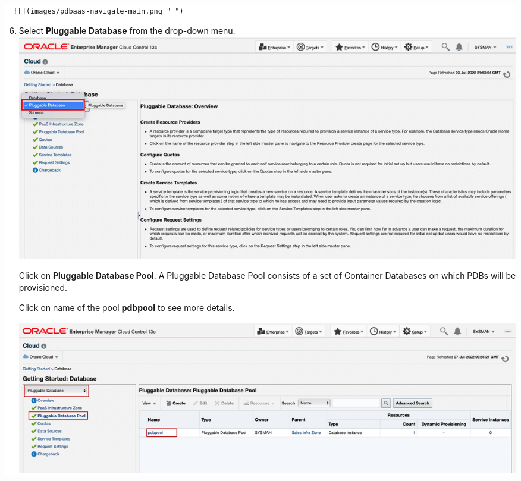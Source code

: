       ![](images/pdbaas-navigate-main.png " ")

6. Select **Pluggable Database** from the drop-down menu.
  ![](images/pdbaas-select-dropdown.png " ")


    Click on **Pluggable Database Pool**. A Pluggable Database Pool consists of a set of Container Databases on which PDBs will be provisioned.

    Click on name of the pool **pdbpool** to see more details.

    ![](images/pdbaas-pdbpool.png " ")
